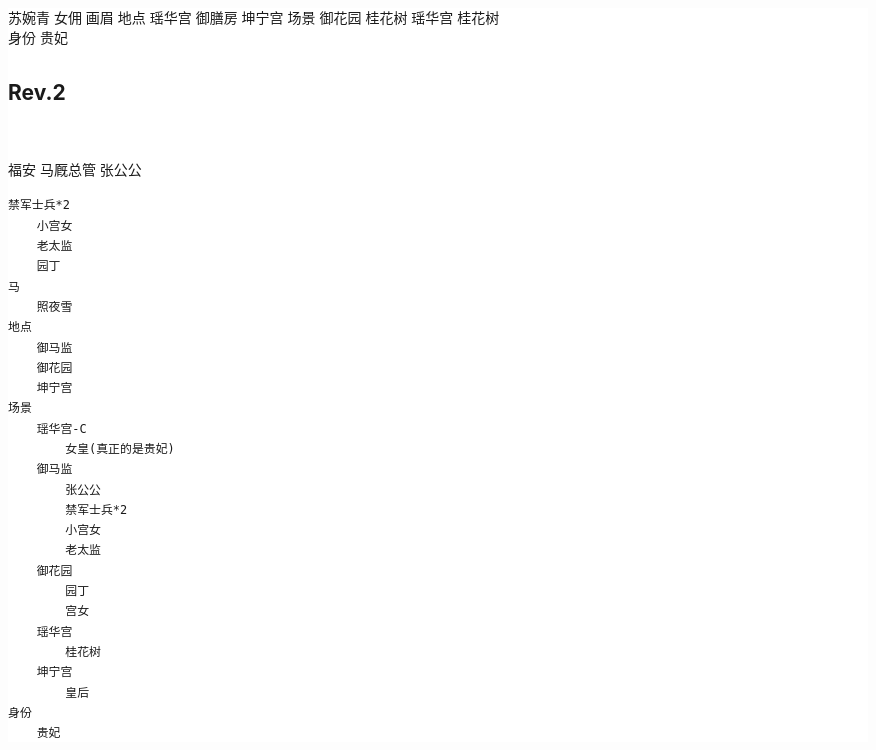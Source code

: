 苏婉青
    女佣
        画眉
    地点
        瑶华宫
        御膳房
        坤宁宫
    场景
        御花园
            桂花树
        瑶华宫
            桂花树    
    身份
        贵妃    

## Rev.2 
![](../0826/230.md)   
![](../0826/229-BM.md)  

福安
    马厩总管 
        张公公
        
    禁军士兵*2
        小宫女
        老太监   
        园丁 
    马
        照夜雪
    地点
        御马监
        御花园
        坤宁宫
    场景
        瑶华宫-C
            女皇(真正的是贵妃)
        御马监
            张公公
            禁军士兵*2
            小宫女
            老太监     
        御花园
            园丁
            宫女
        瑶华宫
            桂花树 
        坤宁宫
            皇后       
    身份
        贵妃  
